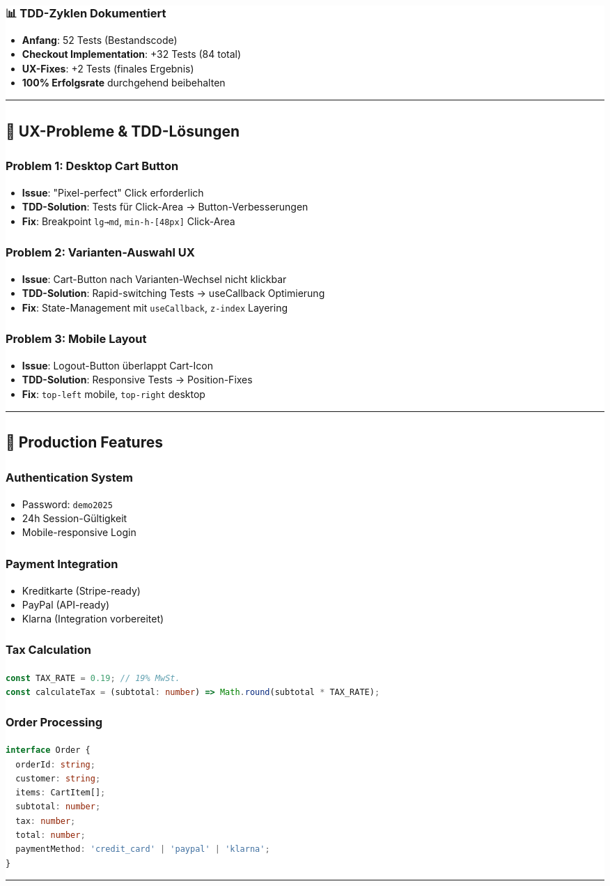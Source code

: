 ### **📊 TDD-Zyklen Dokumentiert**
- **Anfang**: 52 Tests (Bestandscode)
- **Checkout Implementation**: +32 Tests (84 total)
- **UX-Fixes**: +2 Tests (finales Ergebnis)
- **100% Erfolgsrate** durchgehend beibehalten

---

## **🎨 UX-Probleme & TDD-Lösungen**

### **Problem 1: Desktop Cart Button**
- **Issue**: "Pixel-perfect" Click erforderlich
- **TDD-Solution**: Tests für Click-Area → Button-Verbesserungen
- **Fix**: Breakpoint `lg→md`, `min-h-[48px]` Click-Area

### **Problem 2: Varianten-Auswahl UX**
- **Issue**: Cart-Button nach Varianten-Wechsel nicht klickbar
- **TDD-Solution**: Rapid-switching Tests → useCallback Optimierung
- **Fix**: State-Management mit `useCallback`, `z-index` Layering

### **Problem 3: Mobile Layout**
- **Issue**: Logout-Button überlappt Cart-Icon
- **TDD-Solution**: Responsive Tests → Position-Fixes
- **Fix**: `top-left` mobile, `top-right` desktop

---

## **🚀 Production Features**

### **Authentication System**
- Password: `demo2025`
- 24h Session-Gültigkeit  
- Mobile-responsive Login

### **Payment Integration**
- Kreditkarte (Stripe-ready)
- PayPal (API-ready)
- Klarna (Integration vorbereitet)

### **Tax Calculation**
```typescript
const TAX_RATE = 0.19; // 19% MwSt.
const calculateTax = (subtotal: number) => Math.round(subtotal * TAX_RATE);
```

### **Order Processing**
```typescript
interface Order {
  orderId: string;
  customer: string;
  items: CartItem[];
  subtotal: number;
  tax: number;
  total: number;
  paymentMethod: 'credit_card' | 'paypal' | 'klarna';
}
```

---
